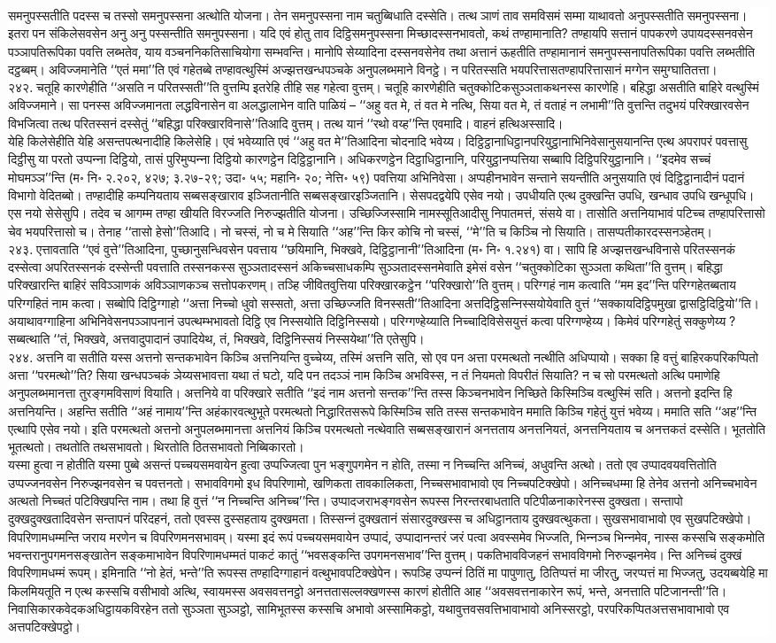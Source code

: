 समनुपस्सतीति पदस्स च तस्सो समनुपस्सना अत्थोति योजना। तेन समनुपस्सना नाम चतुब्बिधाति दस्सेति। तत्थ ञाणं ताव समविसमं सम्मा याथावतो अनुपस्सतीति समनुपस्सना। इतरा पन संकिलेसवसेन अनु अनु पस्सन्तीति समनुपस्सना। यदि एवं होतु ताव दिट्ठिसमनुपस्सना मिच्छादस्सनभावतो, कथं तण्हामानाति? तण्हायपि सत्तानं पापकरणे उपायदस्सनवसेन पञ्‍ञापतिरूपिका पवत्ति लब्भतेव, याय वञ्‍चननिकतिसाचियोगा सम्भवन्ति। मानोपि सेय्यादिना दस्सनवसेनेव तथा अत्तानं ऊहतीति तण्हामानानं समनुपस्सनापतिरूपिका पवत्ति लब्भतीति दट्ठब्बम्। अविज्‍जमानेति ‘‘एतं ममा’’ति एवं गहेतब्बे तण्हावत्थुस्मिं अज्झत्तखन्धपञ्‍चके अनुपलब्भमाने विनट्ठे। न परितस्सति भयपरित्तासतण्हापरित्तासानं मग्गेन समुग्घातितत्ता।  
२४२. चतूहि कारणेहीति ‘‘असति न परितस्सती’’ति वुत्तम्पि इतरेहि तीहि सह गहेत्वा वुत्तम्। चतूहि कारणेहीति चतुक्‍कोटिकसुञ्‍ञताकथनस्स कारणेहि। बहिद्धा असतीति बाहिरे वत्थुस्मिं अविज्‍जमाने। सा पनस्स अविज्‍जमानता लद्धविनासेन वा अलद्धालाभेन वाति पाळियं – ‘‘अहु वत मे, तं वत मे नत्थि, सिया वत मे, तं वताहं न लभामी’’ति वुत्तन्ति तदुभयं परिक्खारवसेन विभजित्वा तत्थ परितस्सनं दस्सेतुं ‘‘बहिद्धा परिक्खारविनासे’’तिआदि वुत्तम्। तत्थ यानं ‘‘रथो वय्ह’’न्ति एवमादि। वाहनं हत्थिअस्सादि।  
येहि किलेसेहीति येहि असन्तपत्थनादीहि किलेसेहि। एवं भवेय्याति एवं ‘‘अहु वत मे’’तिआदिना चोदनादि भवेय्य। दिट्ठिट्ठानाधिट्ठानपरियुट्ठानाभिनिवेसानुसयानन्ति एत्थ अपरापरं पवत्तासु दिट्ठीसु या परतो उप्पन्‍ना दिट्ठियो, तासं पुरिमुप्पन्‍ना दिट्ठियो कारणट्ठेन दिट्ठिट्ठानानि। अधिकरणट्ठेन दिट्ठाधिट्ठानानि, परियुट्ठानप्पत्तिया सब्बापि दिट्ठिपरियुट्ठानानि। ‘‘इदमेव सच्‍चं मोघमञ्‍ञ’’न्ति (म॰ नि॰ २.२०२, ४२७; ३.२७-२९; उदा॰ ५५; महानि॰ २०; नेत्ति॰ ५९) पवत्तिया अभिनिवेसा। अप्पहीनभावेन सन्ताने सयन्तीति अनुसयाति एवं दिट्ठिट्ठानादीनं पदानं विभागो वेदितब्बो। तण्हादीहि कम्पनियताय सब्बसङ्खाराव इञ्‍जितानीति सब्बसङ्खारइञ्‍जितानि। सेसपदद्वयेपि एसेव नयो। उपधीयति एत्थ दुक्खन्ति उपधि, खन्धाव उपधि खन्धूपधि। एस नयो सेसेसुपि। तदेव च आगम्म तण्हा खीयति विरज्‍जति निरुज्झतीति योजना। उच्छिज्‍जिस्सामि नामस्सूतिआदीसु निपातमत्तं, संसये वा। तासोति अत्तनियाभावं पटिच्‍च तण्हापरित्तासो चेव भयपरित्तासो च। तेनाह ‘‘तासो हेसो’’तिआदि। नो चस्सं, नो च मे सियाति ‘‘अह’’न्ति किर कोचि नो चस्सं, ‘‘मे’’ति च किञ्‍चि नो सियाति। तासप्पतीकारदस्सनञ्हेतम्।  
२४३. एत्तावताति ‘‘एवं वुत्ते’’तिआदिना, पुच्छानुसन्धिवसेन पवत्ताय ‘‘छयिमानि, भिक्खवे, दिट्ठिट्ठानानी’’तिआदिना (म॰ नि॰ १.२४१) वा। सापि हि अज्झत्तखन्धविनासे परितस्सनकं दस्सेत्वा अपरितस्सनकं दस्सेन्ती पवत्ताति तस्सनकस्स सुञ्‍ञतादस्सनं अकिच्‍चसाधकम्पि सुञ्‍ञतादस्सनमेवाति इमेसं वसेन ‘‘चतुक्‍कोटिका सुञ्‍ञता कथिता’’ति वुत्तम्। बहिद्धा परिक्खारन्ति बाहिरं सविञ्‍ञाणकं अविञ्‍ञाणकञ्‍च सत्तोपकरणम्। तञ्हि जीवितवुत्तिया परिक्खारकट्ठेन ‘‘परिक्खारो’’ति वुत्तम्। परिग्गहं नाम कत्वाति ‘‘मम इद’’न्ति परिग्गहेतब्बताय परिग्गहितं नाम कत्वा। सब्बोपि दिट्ठिग्गाहो ‘‘अत्ता निच्‍चो धुवो सस्सतो, अत्ता उच्छिज्‍जति विनस्सती’’तिआदिना अत्तदिट्ठिसन्‍निस्सयोयेवाति वुत्तं ‘‘सक्‍कायदिट्ठिपमुखा द्वासट्ठिदिट्ठियो’’ति। अयाथावग्गाहिना अभिनिवेसनपञ्‍ञापनानं उपत्थम्भभावतो दिट्ठि एव निस्सयोति दिट्ठिनिस्सयो। परिग्गण्हेय्याति निच्‍चादिविसेसयुत्तं कत्वा परिग्गण्हेय्य। किमेवं परिग्गहेतुं सक्‍कुणेय्य ? सब्बत्थाति ‘‘तं, भिक्खवे, अत्तवादुपादानं उपादियेथ, तं, भिक्खवे, दिट्ठिनिस्सयं निस्सयेथा’’ति एतेसुपि।  
२४४. अत्तनि वा सतीति यस्स अत्तनो सन्तकभावेन किञ्‍चि अत्तनियन्ति वुच्‍चेय्य, तस्मिं अत्तनि सति, सो एव पन अत्ता परमत्थतो नत्थीति अधिप्पायो। सक्‍का हि वत्तुं बाहिरकपरिकप्पितो अत्ता ‘‘परमत्थो’’ति? सिया खन्धपञ्‍चकं ञेय्यसभावत्ता यथा तं घटो, यदि पन तदञ्‍ञं नाम किञ्‍चि अभविस्स, न तं नियमतो विपरीतं सियाति? न च सो परमत्थतो अत्थि पमाणेहि अनुपलब्भमानत्ता तुरङ्गमविसाणं वियाति। अत्तनिये वा परिक्खारे सतीति ‘‘इदं नाम अत्तनो सन्तक’’न्ति तस्स किञ्‍चनभावेन निच्छिते किस्मिञ्‍चि वत्थुस्मिं सति। अत्तनो इदन्ति हि अत्तनियन्ति। अहन्ति सतीति ‘‘अहं नामाय’’न्ति अहंकारवत्थुभूते परमत्थतो निद्धारितसरूपे किस्मिञ्‍चि सति तस्स सन्तकभावेन ममाति किञ्‍चि गहेतुं युत्तं भवेय्य। ममाति सति ‘‘अह’’न्ति एत्थापि एसेव नयो। इति परमत्थतो अत्तनो अनुपलब्भमानत्ता अत्तनियं किञ्‍चि परमत्थतो नत्थेवाति सब्बसङ्खारानं अनत्तताय अनत्तनियतं, अनत्तनियताय च अनत्तकतं दस्सेति। भूततोति भूतत्थतो। तथतोति तथसभावतो। थिरतोति ठितसभावतो निब्बिकारतो।  
यस्मा हुत्वा न होतीति यस्मा पुब्बे असन्तं पच्‍चयसमवायेन हुत्वा उप्पज्‍जित्वा पुन भङ्गुपगमेन न होति, तस्मा न निच्‍चन्ति अनिच्‍चं, अधुवन्ति अत्थो। ततो एव उप्पादवयवत्तितोति उप्पज्‍जनवसेन निरुज्झनवसेन च पवत्तनतो। सभावविगमो इध विपरिणामो, खणिकता तावकालिकता, निच्‍चसभावाभावो एव निच्‍चपटिक्खेपो। अनिच्‍चधम्मा हि तेनेव अत्तनो अनिच्‍चभावेन अत्थतो निच्‍चतं पटिक्खिपन्ति नाम। तथा हि वुत्तं ‘‘न निच्‍चन्ति अनिच्‍च’’न्ति। उप्पादजराभङ्गवसेन रूपस्स निरन्तरबाधताति पटिपीळनाकारेनस्स दुक्खता। सन्तापो दुक्खदुक्खतादिवसेन सन्तापनं परिदहनं, ततो एवस्स दुस्सहताय दुक्खमता। तिस्सन्‍नं दुक्खतानं संसारदुक्खस्स च अधिट्ठानताय दुक्खवत्थुकता। सुखसभावाभावो एव सुखपटिक्खेपो। विपरिणामधम्मन्ति जराय मरणेन च विपरिणमनसभावम्। यस्मा इदं रूपं पच्‍चयसमवायेन उप्पादं, उप्पादानन्तरं जरं पत्वा अवस्समेव भिज्‍जति, भिन्‍नञ्‍च भिन्‍नमेव, नास्स कस्सचि सङ्कमोति भवन्तरानुपगमनसङ्खातेन सङ्कमाभावेन विपरिणामधम्मतं पाकटं कातुं ‘‘भवसङ्कन्ति उपगमनसभाव’’न्ति वुत्तम्। पकतिभावविजहनं सभावविगमो निरुज्झनमेव। न्ति अनिच्‍चं दुक्खं विपरिणामधम्मं रूपम्। इमिनाति ‘‘नो हेतं, भन्ते’’ति रूपस्स तण्हादिग्गाहानं वत्थुभावपटिक्खेपेन। रूपञ्हि उप्पन्‍नं ठितिं मा पापुणातु, ठितिप्पत्तं मा जीरतु, जरप्पत्तं मा भिज्‍जतु, उदयब्बयेहि मा किलमियतूति न एत्थ कस्सचि वसीभावो अत्थि, स्वायमस्स अवसवत्तनट्ठो अनत्ततासल्‍लक्खणस्स कारणं होतीति आह ‘‘अवसवत्तनाकारेन रूपं, भन्ते, अनत्ताति पटिजानन्ती’’ति। निवासिकारकवेदकअधिट्ठायकविरहेन ततो सुञ्‍ञता सुञ्‍ञट्ठो, सामिभूतस्स कस्सचि अभावो अस्सामिकट्ठो, यथावुत्तवसवत्तिभावाभावो अनिस्सरट्ठो, परपरिकप्पितअत्तसभावाभावो एव अत्तपटिक्खेपट्ठो।  